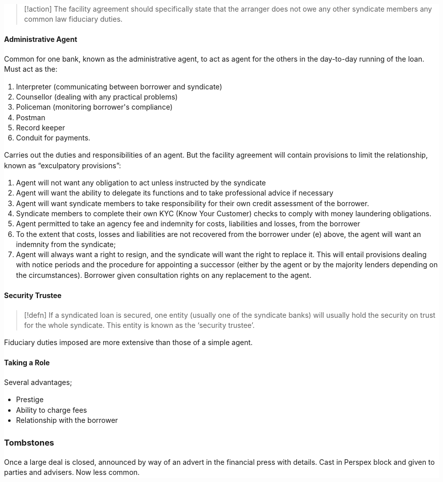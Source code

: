 > [!action]
> The facility agreement should specifically state that the arranger does not owe any other syndicate members any common law fiduciary duties. 

#### Administrative Agent

Common for one bank, known as the administrative agent, to act as agent for the others in the day-to-day running of the loan. Must act as the:

1. Interpreter (communicating between borrower and syndicate)
2. Counsellor (dealing with any practical problems)
3. Policeman (monitoring borrower's compliance)
4. Postman
5. Record keeper
6. Conduit for payments.

Carries out the duties and responsibilities of an agent. But the facility agreement will contain provisions to limit the relationship, known as “exculpatory provisions”:

1. Agent will not want any obligation to act unless instructed by the syndicate
2. Agent will want the ability to delegate its functions and to take professional advice if necessary
3. Agent will want syndicate members to take responsibility for their own credit assessment of the borrower.
4. Syndicate members to complete their own KYC (Know Your Customer) checks to comply with money laundering obligations.
5. Agent permitted to take an agency fee and indemnity for costs, liabilities and losses, from the borrower
6. To the extent that costs, losses and liabilities are not recovered from the borrower under (e) above, the agent will want an indemnity from the syndicate;
7. Agent will always want a right to resign, and the syndicate will want the right to replace it. This will entail provisions dealing with notice periods and the procedure for appointing a successor (either by the agent or by the majority lenders depending on the circumstances). Borrower given consultation rights on any replacement to the agent.

#### Security Trustee

> [!defn]
> If a syndicated loan is secured, one entity (usually one of the syndicate banks) will usually hold the security on trust for the whole syndicate. This entity is known as the ‘security trustee’.

Fiduciary duties imposed are more extensive than those of a simple agent.

#### Taking a Role

Several advantages;

- Prestige
- Ability to charge fees
- Relationship with the borrower

### Tombstones

Once a large deal is closed, announced by way of an advert in the financial press with details. Cast in Perspex block and given to parties and advisers. Now less common.
